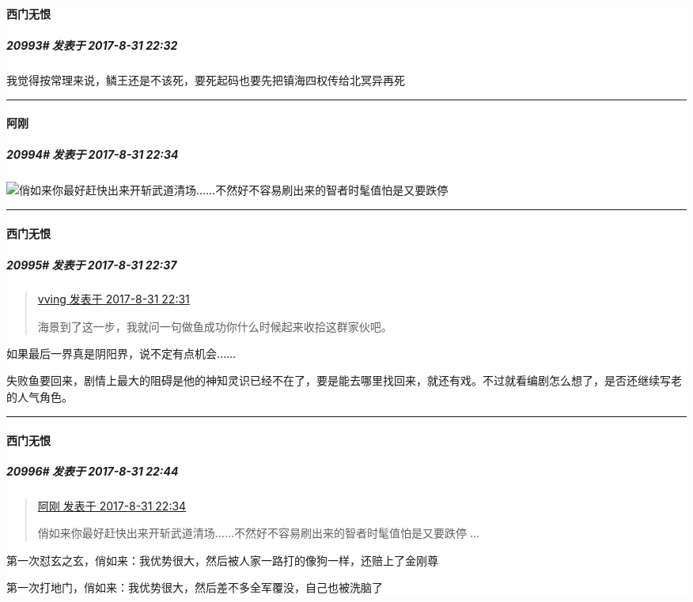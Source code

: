 ####  西门无恨  
##### 20993#       发表于 2017-8-31 22:32




我觉得按常理来说，鳞王还是不该死，要死起码也要先把镇海四权传给北冥异再死







-----

####  阿刚  
##### 20994#       发表于 2017-8-31 22:34



<img src="https://static.saraba1st.com/image/smiley/face2017/004.gif" referrerpolicy="no-referrer">俏如来你最好赶快出来开斩武道清场……不然好不容易刷出来的智者时髦值怕是又要跌停







-----

####  西门无恨  
##### 20995#       发表于 2017-8-31 22:37



<blockquote><a href="httphttps://bbs.saraba1st.com/2b/forum.php?mod=redirect&amp;goto=findpost&amp;pid=37058527&amp;ptid=346283" target="_blank">vving 发表于 2017-8-31 22:31</a>

海景到了这一步，我就问一句做鱼成功你什么时候起来收拾这群家伙吧。</blockquote>
如果最后一界真是阴阳界，说不定有点机会……


失败鱼要回来，剧情上最大的阻碍是他的神知灵识已经不在了，要是能去哪里找回来，就还有戏。不过就看编剧怎么想了，是否还继续写老的人气角色。







-----

####  西门无恨  
##### 20996#       发表于 2017-8-31 22:44



<blockquote><a href="httphttps://bbs.saraba1st.com/2b/forum.php?mod=redirect&amp;goto=findpost&amp;pid=37058553&amp;ptid=346283" target="_blank">阿刚 发表于 2017-8-31 22:34</a>

俏如来你最好赶快出来开斩武道清场……不然好不容易刷出来的智者时髦值怕是又要跌停 ...</blockquote>
第一次怼玄之玄，俏如来：我优势很大，然后被人家一路打的像狗一样，还赔上了金刚尊

第一次打地门，俏如来：我优势很大，然后差不多全军覆没，自己也被洗脑了
